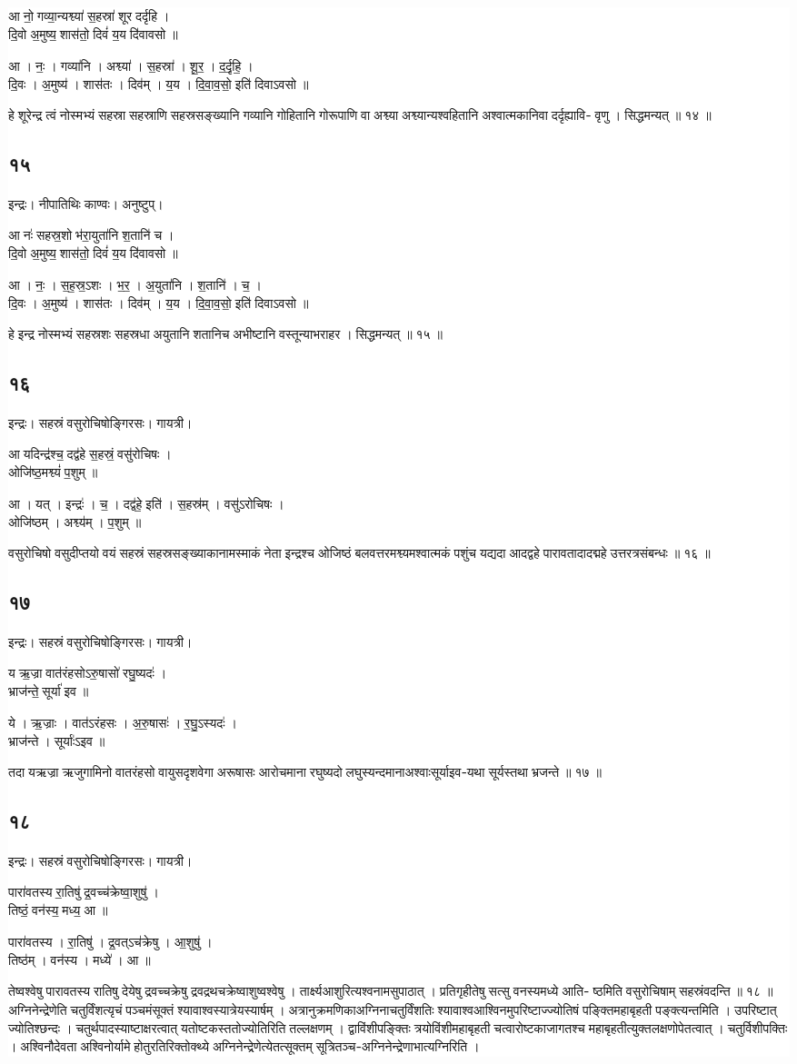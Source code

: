 आ नो॒ गव्या॒न्यश्व्या॑ स॒हस्रा॑ शूर दर्दृहि ।  
दि॒वो अ॒मुष्य॒ शास॑तो॒ दिवं॑ य॒य दि॑वावसो ॥

आ । नः॒ । गव्या॑नि । अश्व्या॑ । स॒हस्रा॑ । शू॒र॒ । द॒र्दृ॒हि॒ ।  
दि॒वः । अ॒मुष्य॑ । शास॑तः । दिव॑म् । य॒य । दि॒वा॒व॒सो॒ इति॑ दिवाऽवसो ॥

हे शूरेन्द्र त्वं नोस्मभ्यं सहस्रा सहस्राणि सहस्रसङ्ख्यानि गव्यानि गोहितानि गोरूपाणि वा अश्व्या अश्व्यान्यश्वहितानि अश्वात्मकानिवा दर्दृह्यावि- वृणु । सिद्धमन्यत् ॥ १४ ॥

## १५
इन्द्रः। नीपातिथिः काण्वः। अनुष्टुप्।

आ नः॑ सहस्र॒शो भ॑रा॒युता॑नि श॒तानि॑ च ।  
दि॒वो अ॒मुष्य॒ शास॑तो॒ दिवं॑ य॒य दि॑वावसो ॥

आ । नः॒ । स॒ह॒स्र॒ऽशः । भ॒र॒ । अ॒युता॑नि । श॒तानि॑ । च॒ ।  
दि॒वः । अ॒मुष्य॑ । शास॑तः । दिव॑म् । य॒य । दि॒वा॒व॒सो॒ इति॑ दिवाऽवसो ॥

हे इन्द्र नोस्मभ्यं सहस्रशः सहस्रधा अयुतानि शतानिच अभीष्टानि वस्तून्याभराहर । सिद्धमन्यत् ॥ १५ ॥

## १६
इन्द्रः। सहस्रं वसुरोचिषोङ्गिरसः। गायत्री।

आ यदिन्द्र॑श्च॒ दद्व॑हे स॒हस्रं॒ वसु॑रोचिषः ।  
ओजि॑ष्ठ॒मश्व्यं॑ प॒शुम् ॥

आ । यत् । इन्द्रः॑ । च॒ । दद्व॑हे॒ इति॑ । स॒हस्र॑म् । वसु॑ऽरोचिषः ।  
ओजि॑ष्ठम् । अश्व्य॑म् । प॒शुम् ॥

वसुरोचिषो वसुदीप्तयो वयं सहस्रं सहस्रसङ्ख्याकानामस्माकं नेता इन्द्रश्च ओजिष्ठं बलवत्तरमश्व्यमश्वात्मकं पशुंच यद्यदा आदद्वहे पारावतादादद्महे उत्तरत्रसंबन्धः ॥ १६ ॥

## १७
इन्द्रः। सहस्रं वसुरोचिषोङ्गिरसः। गायत्री।

य ऋ॒ज्रा वात॑रंहसोऽरु॒षासो॑ रघु॒ष्यदः॑ ।  
भ्राज॑न्ते॒ सूर्या॑ इव ॥

ये । ऋ॒ज्राः । वात॑ऽरंहसः । अ॒रु॒षासः॑ । र॒घु॒ऽस्यदः॑ ।  
भ्राज॑न्ते । सूर्याः॑ऽइव ॥

तदा यऋज्रा ऋजुगामिनो वातरंहसो वायुसदृशवेगा अरूषासः आरोचमाना रघुष्यदो लघुस्यन्दमानाअश्वाःसूर्याइव-यथा सूर्यस्तथा भ्रजन्ते ॥ १७ ॥

## १८
इन्द्रः। सहस्रं वसुरोचिषोङ्गिरसः। गायत्री।

पारा॑वतस्य रा॒तिषु॑ द्र॒वच्च॑क्रेष्वा॒शुषु॑ ।  
तिष्ठं॒ वन॑स्य॒ मध्य॒ आ ॥

पारा॑वतस्य । रा॒तिषु॑ । द्र॒वत्ऽच॑क्रेषु । आ॒शुषु॑ ।  
तिष्ठ॑म् । वन॑स्य । मध्ये॑ । आ ॥

तेष्वश्वेषु पारावतस्य रातिषु देयेषु द्रवच्चक्रेषु द्रवद्रथचक्रेष्वाशुष्वश्वेषु । तार्क्ष्यआशुरित्यश्वनामसुपाठात् । प्रतिगृहीतेषु सत्सु वनस्यमध्ये आति- ष्ठमिति वसुरोचिषाम् सहस्रंवदन्ति ॥ १८ ॥अग्निनेन्द्रेणेति चतुर्विंशत्यृचं पञ्चमंसूक्तं श्यावाश्वस्यात्रेयस्यार्षम् । अत्रानुक्रमणिकाअग्निनाचतुर्विंशतिः श्यावाश्वआश्विनमुपरिष्टाज्ज्योतिषं पङ्क्तिमहाबृहती पङ्क्त्यन्तमिति । उपरिष्टात् ज्योतिश्छन्दः । चतुर्थपादस्याष्टाक्षरत्वात् यतोष्टकस्ततोज्योतिरिति तल्लक्षणम् । द्वाविंशीपङ्क्तिः त्रयोविंशीमहाबृहती चत्वारोष्टकाजागतश्च महाबृहतीत्युक्तलक्षणोपेतत्वात् । चतुर्विशीपक्तिः । अश्विनौदेवता अश्विनोर्यामे होतुरतिरिक्तोक्थ्ये अग्निनेन्द्रेणेत्येतत्सूक्तम् सूत्रितञ्च-अग्निनेन्द्रेणाभात्यग्निरिति ।